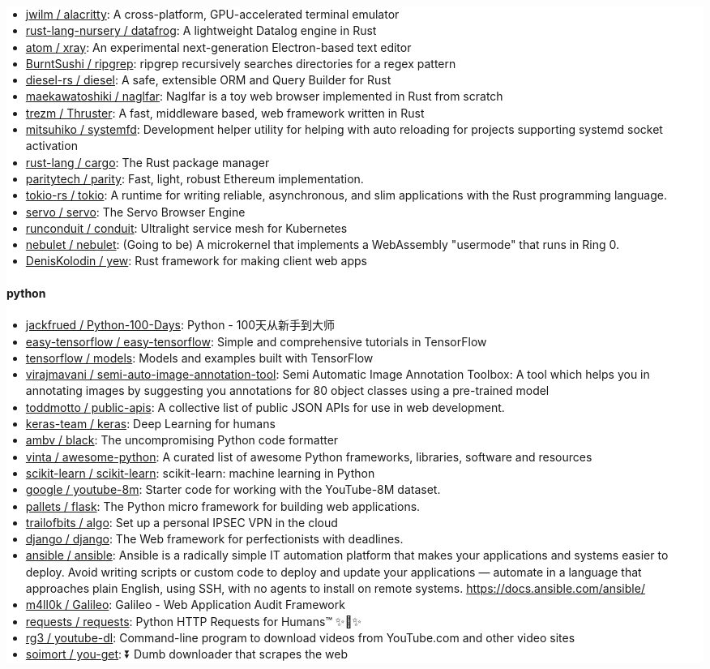 * [jwilm / alacritty](https://github.com/jwilm/alacritty): A cross-platform, GPU-accelerated terminal emulator
* [rust-lang-nursery / datafrog](https://github.com/rust-lang-nursery/datafrog): A lightweight Datalog engine in Rust
* [atom / xray](https://github.com/atom/xray): An experimental next-generation Electron-based text editor
* [BurntSushi / ripgrep](https://github.com/BurntSushi/ripgrep): ripgrep recursively searches directories for a regex pattern
* [diesel-rs / diesel](https://github.com/diesel-rs/diesel): A safe, extensible ORM and Query Builder for Rust
* [maekawatoshiki / naglfar](https://github.com/maekawatoshiki/naglfar): Naglfar is a toy web browser implemented in Rust from scratch
* [trezm / Thruster](https://github.com/trezm/Thruster): A fast, middleware based, web framework written in Rust
* [mitsuhiko / systemfd](https://github.com/mitsuhiko/systemfd): Development helper utility for helping with auto reloading for projects supporting systemd socket activation
* [rust-lang / cargo](https://github.com/rust-lang/cargo): The Rust package manager
* [paritytech / parity](https://github.com/paritytech/parity): Fast, light, robust Ethereum implementation.
* [tokio-rs / tokio](https://github.com/tokio-rs/tokio): A runtime for writing reliable, asynchronous, and slim applications with the Rust programming language.
* [servo / servo](https://github.com/servo/servo): The Servo Browser Engine
* [runconduit / conduit](https://github.com/runconduit/conduit): Ultralight service mesh for Kubernetes
* [nebulet / nebulet](https://github.com/nebulet/nebulet): (Going to be) A microkernel that implements a WebAssembly "usermode" that runs in Ring 0.
* [DenisKolodin / yew](https://github.com/DenisKolodin/yew): Rust framework for making client web apps

#### python
* [jackfrued / Python-100-Days](https://github.com/jackfrued/Python-100-Days): Python - 100天从新手到大师
* [easy-tensorflow / easy-tensorflow](https://github.com/easy-tensorflow/easy-tensorflow): Simple and comprehensive tutorials in TensorFlow
* [tensorflow / models](https://github.com/tensorflow/models): Models and examples built with TensorFlow
* [virajmavani / semi-auto-image-annotation-tool](https://github.com/virajmavani/semi-auto-image-annotation-tool): Semi Automatic Image Annotation Toolbox: A tool which helps you in annotating images by suggesting you annotations for 80 object classes using a pre-trained model
* [toddmotto / public-apis](https://github.com/toddmotto/public-apis): A collective list of public JSON APIs for use in web development.
* [keras-team / keras](https://github.com/keras-team/keras): Deep Learning for humans
* [ambv / black](https://github.com/ambv/black): The uncompromising Python code formatter
* [vinta / awesome-python](https://github.com/vinta/awesome-python): A curated list of awesome Python frameworks, libraries, software and resources
* [scikit-learn / scikit-learn](https://github.com/scikit-learn/scikit-learn): scikit-learn: machine learning in Python
* [google / youtube-8m](https://github.com/google/youtube-8m): Starter code for working with the YouTube-8M dataset.
* [pallets / flask](https://github.com/pallets/flask): The Python micro framework for building web applications.
* [trailofbits / algo](https://github.com/trailofbits/algo): Set up a personal IPSEC VPN in the cloud
* [django / django](https://github.com/django/django): The Web framework for perfectionists with deadlines.
* [ansible / ansible](https://github.com/ansible/ansible): Ansible is a radically simple IT automation platform that makes your applications and systems easier to deploy. Avoid writing scripts or custom code to deploy and update your applications — automate in a language that approaches plain English, using SSH, with no agents to install on remote systems. https://docs.ansible.com/ansible/
* [m4ll0k / Galileo](https://github.com/m4ll0k/Galileo): Galileo - Web Application Audit Framework
* [requests / requests](https://github.com/requests/requests): Python HTTP Requests for Humans™ ✨🍰✨
* [rg3 / youtube-dl](https://github.com/rg3/youtube-dl): Command-line program to download videos from YouTube.com and other video sites
* [soimort / you-get](https://github.com/soimort/you-get): ⏬ Dumb downloader that scrapes the web